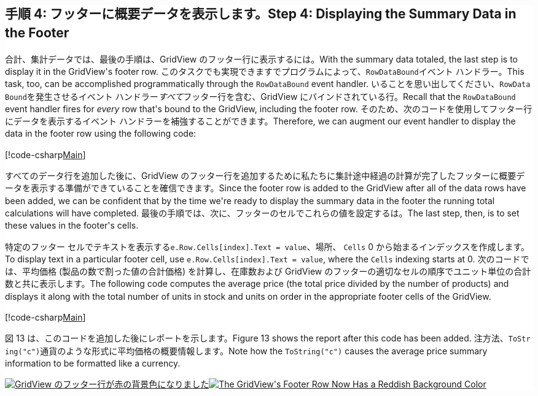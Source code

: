 ## <a name="step-4-displaying-the-summary-data-in-the-footer"></a><span data-ttu-id="9681f-212">手順 4: フッターに概要データを表示します。</span><span class="sxs-lookup"><span data-stu-id="9681f-212">Step 4: Displaying the Summary Data in the Footer</span></span>

<span data-ttu-id="9681f-213">合計、集計データでは、最後の手順は、GridView のフッター行に表示するには。</span><span class="sxs-lookup"><span data-stu-id="9681f-213">With the summary data totaled, the last step is to display it in the GridView's footer row.</span></span> <span data-ttu-id="9681f-214">このタスクでも実現できますでプログラムによって、`RowDataBound`イベント ハンドラー。</span><span class="sxs-lookup"><span data-stu-id="9681f-214">This task, too, can be accomplished programmatically through the `RowDataBound` event handler.</span></span> <span data-ttu-id="9681f-215">いることを思い出してください、`RowDataBound`を発生させるイベント ハンドラー*すべて*フッター行を含む、GridView にバインドされている行。</span><span class="sxs-lookup"><span data-stu-id="9681f-215">Recall that the `RowDataBound` event handler fires for *every* row that's bound to the GridView, including the footer row.</span></span> <span data-ttu-id="9681f-216">そのため、次のコードを使用してフッター行にデータを表示するイベント ハンドラーを補強することができます。</span><span class="sxs-lookup"><span data-stu-id="9681f-216">Therefore, we can augment our event handler to display the data in the footer row using the following code:</span></span>


[!code-csharp[Main](displaying-summary-information-in-the-gridview-s-footer-cs/samples/sample7.cs)]

<span data-ttu-id="9681f-217">すべてのデータ行を追加した後に、GridView のフッター行を追加するために私たちに集計途中経過の計算が完了したフッターに概要データを表示する準備ができていることを確信できます。</span><span class="sxs-lookup"><span data-stu-id="9681f-217">Since the footer row is added to the GridView after all of the data rows have been added, we can be confident that by the time we're ready to display the summary data in the footer the running total calculations will have completed.</span></span> <span data-ttu-id="9681f-218">最後の手順では、次に、フッターのセルでこれらの値を設定するは。</span><span class="sxs-lookup"><span data-stu-id="9681f-218">The last step, then, is to set these values in the footer's cells.</span></span>

<span data-ttu-id="9681f-219">特定のフッター セルでテキストを表示する`e.Row.Cells[index].Text = value`、場所、 `Cells` 0 から始まるインデックスを作成します。</span><span class="sxs-lookup"><span data-stu-id="9681f-219">To display text in a particular footer cell, use `e.Row.Cells[index].Text = value`, where the `Cells` indexing starts at 0.</span></span> <span data-ttu-id="9681f-220">次のコードでは、平均価格 (製品の数で割った値の合計価格) を計算し、在庫数および GridView のフッターの適切なセルの順序でユニット単位の合計数と共に表示します。</span><span class="sxs-lookup"><span data-stu-id="9681f-220">The following code computes the average price (the total price divided by the number of products) and displays it along with the total number of units in stock and units on order in the appropriate footer cells of the GridView.</span></span>


[!code-csharp[Main](displaying-summary-information-in-the-gridview-s-footer-cs/samples/sample8.cs)]

<span data-ttu-id="9681f-221">図 13 は、このコードを追加した後にレポートを示します。</span><span class="sxs-lookup"><span data-stu-id="9681f-221">Figure 13 shows the report after this code has been added.</span></span> <span data-ttu-id="9681f-222">注方法、`ToString("c")`通貨のような形式に平均価格の概要情報します。</span><span class="sxs-lookup"><span data-stu-id="9681f-222">Note how the `ToString("c")` causes the average price summary information to be formatted like a currency.</span></span>


<span data-ttu-id="9681f-223">[![GridView のフッター行が赤の背景色になりました](displaying-summary-information-in-the-gridview-s-footer-cs/_static/image38.png)](displaying-summary-information-in-the-gridview-s-footer-cs/_static/image37.png)</span><span class="sxs-lookup"><span data-stu-id="9681f-223">[![The GridView's Footer Row Now Has a Reddish Background Color](displaying-summary-information-in-the-gridview-s-footer-cs/_static/image38.png)](displaying-summary-information-in-the-gridview-s-footer-cs/_static/image37.png)</span></span>
